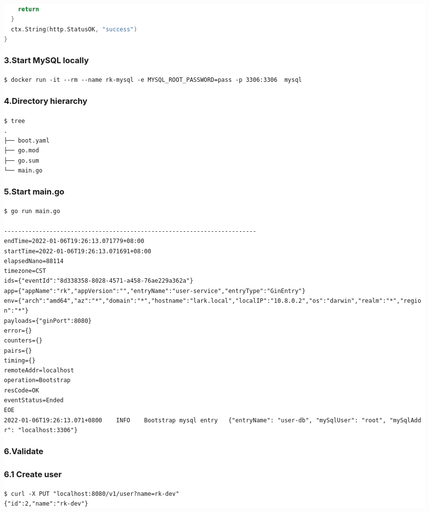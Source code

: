 ```go
    return
  }
  ctx.String(http.StatusOK, "success")
}
```

### 3.Start MySQL locally

```shell
$ docker run -it --rm --name rk-mysql -e MYSQL_ROOT_PASSWORD=pass -p 3306:3306  mysql
```

### 4.Directory hierarchy
```shell script
$ tree
.
├── boot.yaml
├── go.mod
├── go.sum
└── main.go
```

### 5.Start main.go
```shell
$ go run main.go

------------------------------------------------------------------------
endTime=2022-01-06T19:26:13.071779+08:00
startTime=2022-01-06T19:26:13.071691+08:00
elapsedNano=88114
timezone=CST
ids={"eventId":"8d338358-8028-4571-a458-76ae229a362a"}
app={"appName":"rk","appVersion":"","entryName":"user-service","entryType":"GinEntry"}
env={"arch":"amd64","az":"*","domain":"*","hostname":"lark.local","localIP":"10.8.0.2","os":"darwin","realm":"*","region":"*"}
payloads={"ginPort":8080}
error={}
counters={}
pairs={}
timing={}
remoteAddr=localhost
operation=Bootstrap
resCode=OK
eventStatus=Ended
EOE
2022-01-06T19:26:13.071+0800    INFO    Bootstrap mysql entry   {"entryName": "user-db", "mySqlUser": "root", "mySqlAddr": "localhost:3306"}
```

### 6.Validate
### 6.1 Create user
```shell script
$ curl -X PUT "localhost:8080/v1/user?name=rk-dev"
{"id":2,"name":"rk-dev"}
```
